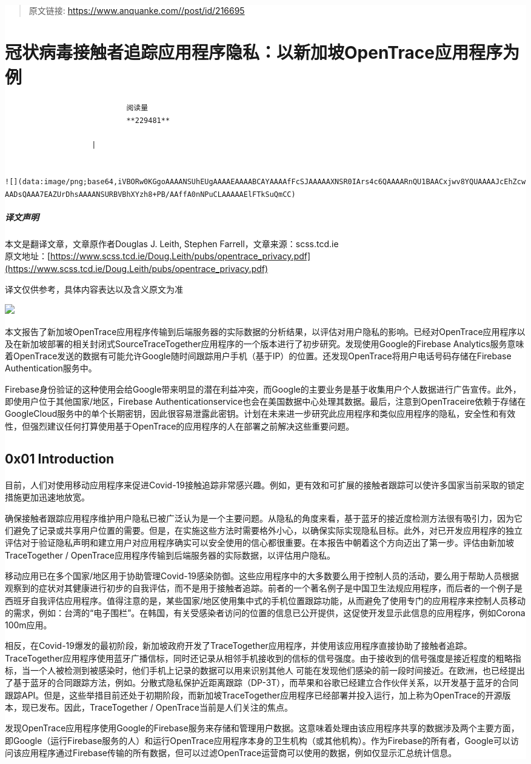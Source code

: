 > 原文链接: https://www.anquanke.com//post/id/216695 


# 冠状病毒接触者追踪应用程序隐私：以新加坡OpenTrace应用程序为例


                                阅读量   
                                **229481**
                            
                        |
                        
                                                                                                                                    ![](data:image/png;base64,iVBORw0KGgoAAAANSUhEUgAAAAEAAAABCAYAAAAfFcSJAAAAAXNSR0IArs4c6QAAAARnQU1BAACxjwv8YQUAAAAJcEhZcwAADsQAAA7EAZUrDhsAAAANSURBVBhXYzh8+PB/AAffA0nNPuCLAAAAAElFTkSuQmCC)
                                                                                            



##### 译文声明

本文是翻译文章，文章原作者Douglas J. Leith, Stephen Farrell，文章来源：scss.tcd.ie
                                <br>原文地址：[https://www.scss.tcd.ie/Doug.Leith/pubs/opentrace_privacy.pdf](https://www.scss.tcd.ie/Doug.Leith/pubs/opentrace_privacy.pdf)

译文仅供参考，具体内容表达以及含义原文为准

[![](https://p3.ssl.qhimg.com/t01761bd164f6fcdf3e.jpg)](https://p3.ssl.qhimg.com/t01761bd164f6fcdf3e.jpg)



本文报告了新加坡OpenTrace应用程序传输到后端服务器的实际数据的分析结果，以评估对用户隐私的影响。已经对OpenTrace应用程序以及在新加坡部署的相关封闭式SourceTraceTogether应用程序的一个版本进行了初步研究。发现使用Google的Firebase Analytics服务意味着OpenTrace发送的数据有可能允许Google随时间跟踪用户手机（基于IP）的位置。还发现OpenTrace将用户电话号码存储在Firebase Authentication服务中。

Firebase身份验证的这种使用会给Google带来明显的潜在利益冲突，而Google的主要业务是基于收集用户个人数据进行广告宣传。此外，即使用户位于其他国家/地区，Firebase Authenticationservice也会在美国数据中心处理其数据。最后，注意到OpenTraceire依赖于存储在GoogleCloud服务中的单个长期密钥，因此很容易泄露此密钥。计划在未来进一步研究此应用程序和类似应用程序的隐私，安全性和有效性，但强烈建议任何打算使用基于OpenTrace的应用程序的人在部署之前解决这些重要问题。



## 0x01 Introduction

目前，人们对使用移动应用程序来促进Covid-19接触追踪非常感兴趣。例如，更有效和可扩展的接触者跟踪可以使许多国家当前采取的锁定措施更加迅速地放宽。

确保接触者跟踪应用程序维护用户隐私已被广泛认为是一个主要问题。从隐私的角度来看，基于蓝牙的接近度检测方法很有吸引力，因为它们避免了记录或共享用户位置的需要。但是，在实施这些方法时需要格外小心，以确保实际实现隐私目标。此外，对已开发应用程序的独立评估对于验证隐私声明和建立用户对应用程序确实可以安全使用的信心都很重要。在本报告中朝着这个方向迈出了第一步。评估由新加坡TraceTogether / OpenTrace应用程序传输到后端服务器的实际数据，以评估用户隐私。

移动应用已在多个国家/地区用于协助管理Covid-19感染防御。这些应用程序中的大多数要么用于控制人员的活动，要么用于帮助人员根据观察到的症状对其健康进行初步的自我评估，而不是用于接触者追踪。前者的一个著名例子是中国卫生法规应用程序，而后者的一个例子是西班牙自我评估应用程序。值得注意的是，某些国家/地区使用集中式的手机位置跟踪功能，从而避免了使用专门的应用程序来控制人员移动的需求，例如：台湾的“电子围栏”。在韩国，有关受感染者访问的位置的信息已公开提供，这促使开发显示此信息的应用程序，例如Corona 100m应用。

相反，在Covid-19爆发的最初阶段，新加坡政府开发了TraceTogether应用程序，并使用该应用程序直接协助了接触者追踪。 TraceTogether应用程序使用蓝牙广播信标，同时还记录从相邻手机接收到的信标的信号强度。由于接收到的信号强度是接近程度的粗略指标，当一个人被检测到被感染时，他们手机上记录的数据可以用来识别其他人 可能在发现他们感染的前一段时间接近。在欧洲，也已经提出了基于蓝牙的合同跟踪方法，例如。分散式隐私保护近距离跟踪（DP-3T），而苹果和谷歌已经建立合作伙伴关系，以开发基于蓝牙的合同跟踪API。但是，这些举措目前还处于初期阶段，而新加坡TraceTogether应用程序已经部署并投入运行，加上称为OpenTrace的开源版本，现已发布。因此，TraceTogether / OpenTrace当前是人们关注的焦点。

发现OpenTrace应用程序使用Google的Firebase服务来存储和管理用户数据。这意味着处理由该应用程序共享的数据涉及两个主要方面，即Google（运行Firebase服务的人）和运行OpenTrace应用程序本身的卫生机构（或其他机构）。作为Firebase的所有者，Google可以访问该应用程序通过Firebase传输的所有数据，但可以过滤OpenTrace运营商可以使用的数据，例如仅显示汇总统计信息。
